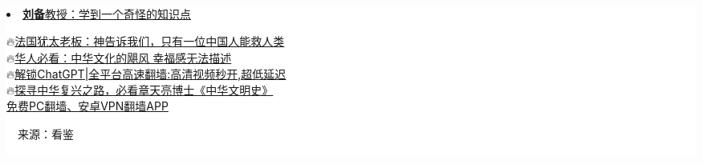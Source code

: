 <li><a href='https://www.bannedbook.org/bnews/comments/20211224/1670098.html' target='_blank'><b>刘备</b>教授：学到一个奇怪的知识点</a></li> </ul> <p class="texttj"> 🔥<a href="https://www.bannedbook.org/bnews/ssgc/20230219/1850782.html" target="_blank">法国犹太老板：神告诉我们，只有一位中国人能救人类</a><br/> 🔥<a href="https://www.bannedbook.org/bnews/comments/20220220/1694796.html" target="_blank">华人必看：中华文化的飓风 幸福感无法描述</a><br/> 🔥<a href="https://github.com/bannedbook/fanqiang/wiki/V2ray%E6%9C%BA%E5%9C%BA" target="_blank">解锁ChatGPT|全平台高速翻墙:高清视频秒开,超低延迟</a><br/> 🔥<a href="https://www.bannedbook.org/bnews/comments/20220808/1768773.html" target="_blank">探寻中华复兴之路，必看章天亮博士《中华文明史》</a><br/> <a href="https://github.com/bannedbook/fanqiang/wiki/%E7%A6%81%E9%97%BB%E7%BD%91%E5%AE%89%E5%8D%93%E7%BF%BB%E5%A2%99%E6%96%B0%E9%97%BBAPP" target="_blank">免费PC翻墙、安卓VPN翻墙APP</a><br/> </p> <p class="src-info">　来源：看鉴 </p><a name='sharetosocial'></a> <div style="margin-bottom:5px;padding-bottom:5px;clear:both"> <div id="archive-pix-1" class="banner-ads">  <div id="27602x728x90x621x_ADSLOT1" clicktrack="%%CLICK_URL_ESC%%"></div>   </div> <div id="archive-pix-2" class="banner-ads">  <div id="27556x300x250x621x_ADSLOT1" clicktrack="%%CLICK_URL_ESC%%" style="margin:0 auto;text-align:center"></div>   </div> </div>  <div id="archive-pix-1" class="banner-ads">  <div id="27603x728x90x621x_ADSLOT1" clicktrack="%%CLICK_URL_ESC%%"></div>   </div> </div> 